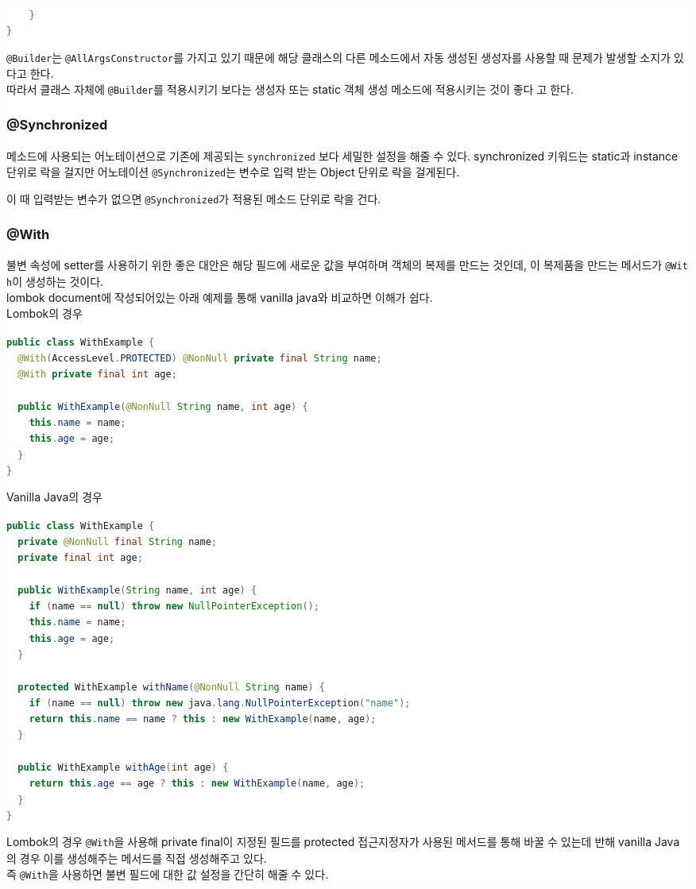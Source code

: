 ```java
    }
}  
```  
`@Builder`는 `@AllArgsConstructor`를 가지고 있기 때문에 해당 클래스의 다른 메소드에서 자동 생성된 생성자를 사용할 때 문제가 발생할 소지가 있다고 한다.  
따라서 클래스 자체에 `@Builder`를 적용시키기 보다는 <span class = "o">생성자 또는 static 객체 생성 메소드에 적용시키는 것이 좋다</span> 고 한다.
### @Synchronized  
메소드에 사용되는 어노테이션으로 기존에 제공되는 `synchronized` 보다 세밀한 설정을 해줄 수 있다. 
synchronized 키워드는  static과 instance 단위로 락을 걸지만 어노테이션 `@Synchronized`는 변수로 입력 받는 Object 단위로 락을 걸게된다.  

이 때 입력받는 변수가 없으면 `@Synchronized`가 적용된 메소드 단위로 락을 건다.

### @With  
불변 속성에 setter를 사용하기 위한 좋은 대안은 해당 필드에 새로운 값을 부여하며 객체의 복제를 만드는 것인데, 이 복제품을 만드는 메서드가 `@With`이 생성하는 것이다.  
lombok document에 작성되어있는 아래 예제를 통해 vanilla java와 비교하면 이해가 쉽다.  
Lombok의 경우
```java  
public class WithExample {
  @With(AccessLevel.PROTECTED) @NonNull private final String name;
  @With private final int age;
  
  public WithExample(@NonNull String name, int age) {
    this.name = name;
    this.age = age;
  }
}
```  
Vanilla Java의 경우  
```java  
public class WithExample {
  private @NonNull final String name;
  private final int age;

  public WithExample(String name, int age) {
    if (name == null) throw new NullPointerException();
    this.name = name;
    this.age = age;
  }

  protected WithExample withName(@NonNull String name) {
    if (name == null) throw new java.lang.NullPointerException("name");
    return this.name == name ? this : new WithExample(name, age);
  }

  public WithExample withAge(int age) {
    return this.age == age ? this : new WithExample(name, age);
  }
}
```  
Lombok의 경우 `@With`을 사용해 <span class = "o">private final이 지정된 필드를 protected 접근지정자가 사용된 메서드를 통해 바꿀 수 있는데</span> 반해 vanilla Java의 경우 이를 생성해주는 메서드를 직접 생성해주고 있다.  
즉 `@With`을 사용하면 <span class = "o">불변 필드에 대한 값 설정을 간단히</span> 해줄 수 있다.

